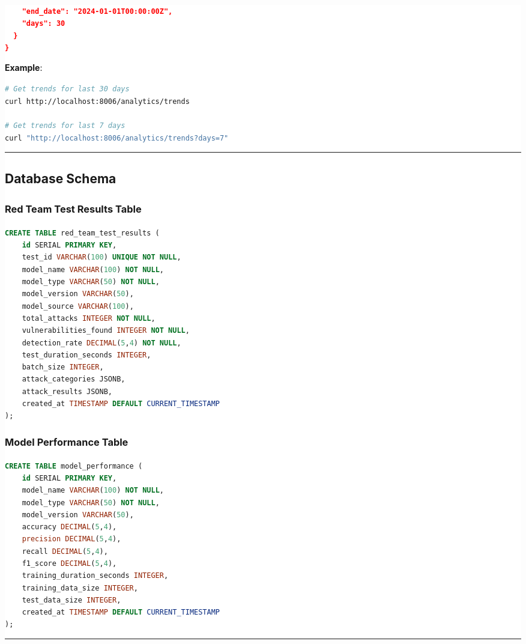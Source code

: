 ```json
    "end_date": "2024-01-01T00:00:00Z",
    "days": 30
  }
}
```

**Example**:
```bash
# Get trends for last 30 days
curl http://localhost:8006/analytics/trends

# Get trends for last 7 days
curl "http://localhost:8006/analytics/trends?days=7"
```

---

## Database Schema

### Red Team Test Results Table

```sql
CREATE TABLE red_team_test_results (
    id SERIAL PRIMARY KEY,
    test_id VARCHAR(100) UNIQUE NOT NULL,
    model_name VARCHAR(100) NOT NULL,
    model_type VARCHAR(50) NOT NULL,
    model_version VARCHAR(50),
    model_source VARCHAR(100),
    total_attacks INTEGER NOT NULL,
    vulnerabilities_found INTEGER NOT NULL,
    detection_rate DECIMAL(5,4) NOT NULL,
    test_duration_seconds INTEGER,
    batch_size INTEGER,
    attack_categories JSONB,
    attack_results JSONB,
    created_at TIMESTAMP DEFAULT CURRENT_TIMESTAMP
);
```

### Model Performance Table

```sql
CREATE TABLE model_performance (
    id SERIAL PRIMARY KEY,
    model_name VARCHAR(100) NOT NULL,
    model_type VARCHAR(50) NOT NULL,
    model_version VARCHAR(50),
    accuracy DECIMAL(5,4),
    precision DECIMAL(5,4),
    recall DECIMAL(5,4),
    f1_score DECIMAL(5,4),
    training_duration_seconds INTEGER,
    training_data_size INTEGER,
    test_data_size INTEGER,
    created_at TIMESTAMP DEFAULT CURRENT_TIMESTAMP
);
```

---